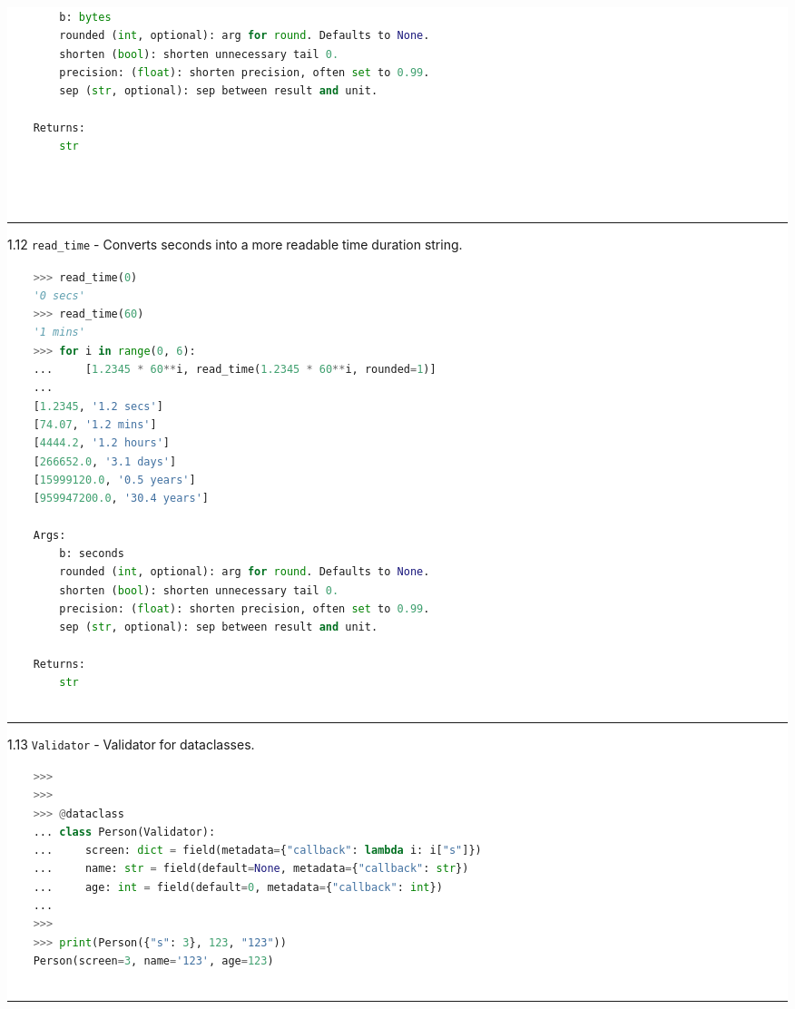 ```python
        b: bytes
        rounded (int, optional): arg for round. Defaults to None.
        shorten (bool): shorten unnecessary tail 0.
        precision: (float): shorten precision, often set to 0.99.
        sep (str, optional): sep between result and unit.

    Returns:
        str


    
```

---



1.12 `read_time` - Converts seconds into a more readable time duration string.

```python
    >>> read_time(0)
    '0 secs'
    >>> read_time(60)
    '1 mins'
    >>> for i in range(0, 6):
    ...     [1.2345 * 60**i, read_time(1.2345 * 60**i, rounded=1)]
    ...
    [1.2345, '1.2 secs']
    [74.07, '1.2 mins']
    [4444.2, '1.2 hours']
    [266652.0, '3.1 days']
    [15999120.0, '0.5 years']
    [959947200.0, '30.4 years']

    Args:
        b: seconds
        rounded (int, optional): arg for round. Defaults to None.
        shorten (bool): shorten unnecessary tail 0.
        precision: (float): shorten precision, often set to 0.99.
        sep (str, optional): sep between result and unit.

    Returns:
        str
    
```

---



1.13 `Validator` - Validator for dataclasses.

```python    >>> from dataclasses import dataclass, field
    >>>
    >>>
    >>> @dataclass
    ... class Person(Validator):
    ...     screen: dict = field(metadata={"callback": lambda i: i["s"]})
    ...     name: str = field(default=None, metadata={"callback": str})
    ...     age: int = field(default=0, metadata={"callback": int})
    ...
    >>>
    >>> print(Person({"s": 3}, 123, "123"))
    Person(screen=3, name='123', age=123)
    
```

---